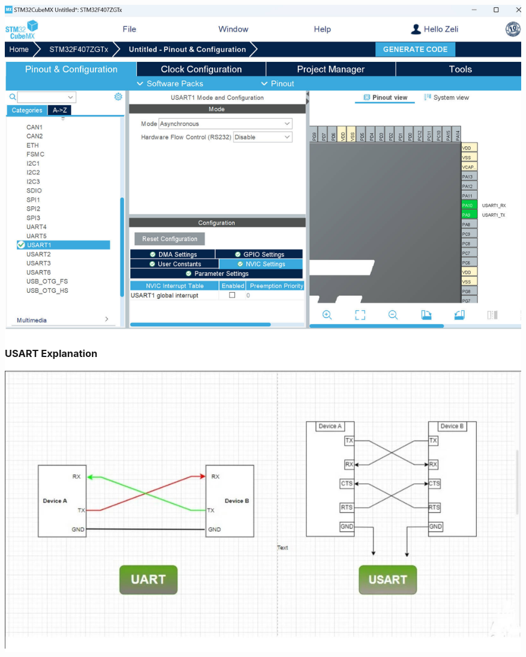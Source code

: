 ![02](https://github.com/knightsummon/STM32-HAL-Library-From-Scrach/blob/main/04.%20HAL%20Library%20UART%20Serial%20Communication.assets/02.jpg)

### USART Explanation

![03](https://github.com/knightsummon/STM32-HAL-Library-From-Scrach/blob/main/04.%20HAL%20Library%20UART%20Serial%20Communication.assets/03.jpg)
